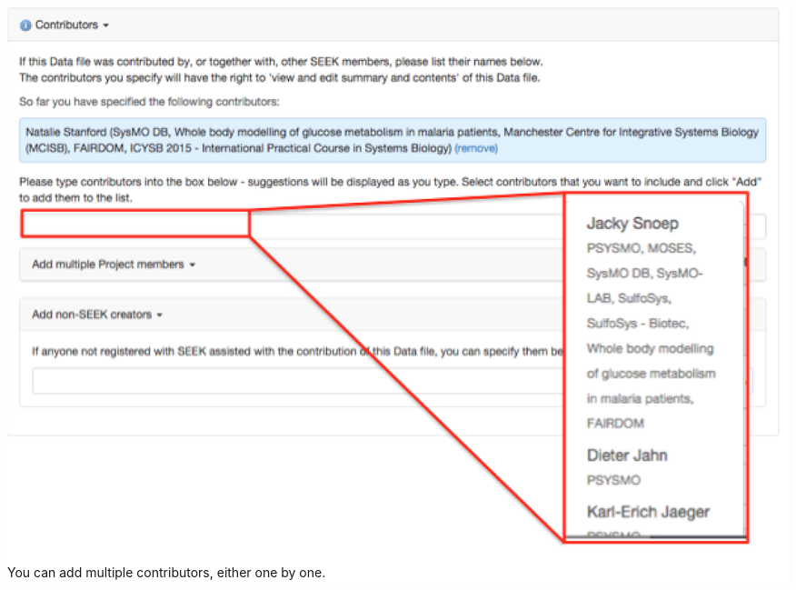 ![add contributor 1](/images/user-guide/add_contributor_1.png)

You can add multiple contributors, either one by one.
